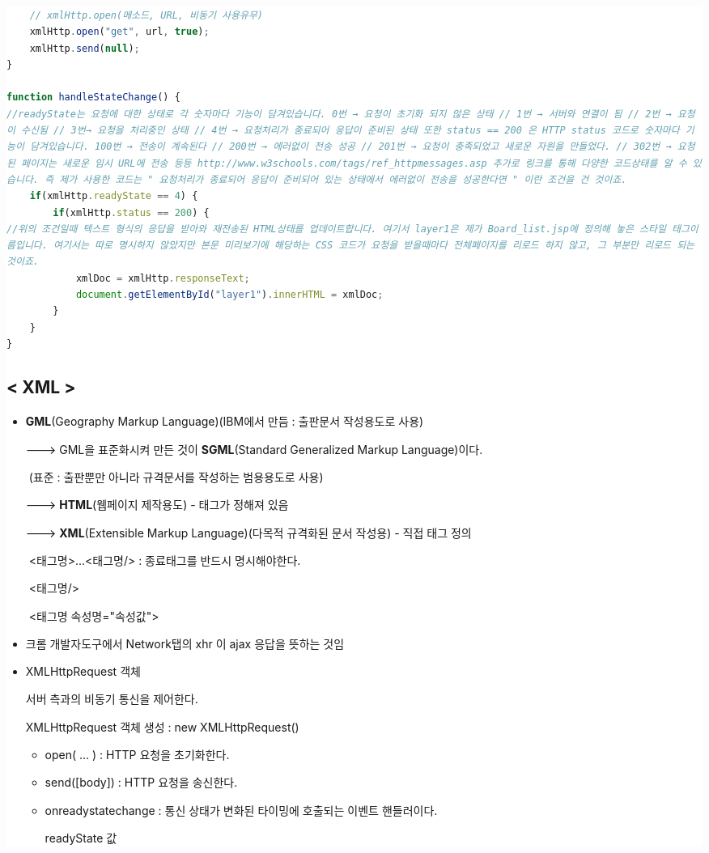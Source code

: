 ```javascript
    // xmlHttp.open(메소드, URL, 비동기 사용유무)
    xmlHttp.open("get", url, true);
    xmlHttp.send(null);
}

function handleStateChange() {
//readyState는 요청에 대한 상태로 각 숫자마다 기능이 담겨있습니다. 0번 → 요청이 초기화 되지 않은 상태 // 1번 → 서버와 연결이 됨 // 2번 → 요청이 수신됨 // 3번→ 요청을 처리중인 상태 // 4번 → 요청처리가 종료되어 응답이 준비된 상태 또한 status == 200 은 HTTP status 코드로 숫자마다 기능이 담겨있습니다. 100번 → 전송이 계속된다 // 200번 → 에러없이 전송 성공 // 201번 → 요청이 충족되었고 새로운 자원을 만들었다. // 302번 → 요청된 페이지는 새로운 임시 URL에 전송 등등 http://www.w3schools.com/tags/ref_httpmessages.asp 추가로 링크를 통해 다양한 코드상태를 알 수 있습니다. 즉 제가 사용한 코드는 " 요청처리가 종료되어 응답이 준비되어 있는 상태에서 에러없이 전송을 성공한다면 " 이란 조건을 건 것이죠.
    if(xmlHttp.readyState == 4) {
        if(xmlHttp.status == 200) {
//위의 조건일때 텍스트 형식의 응답을 받아와 재전송된 HTML상태를 업데이트합니다. 여기서 layer1은 제가 Board_list.jsp에 정의해 놓은 스타일 태그이름입니다. 여기서는 따로 명시하지 않았지만 본문 미리보기에 해당하는 CSS 코드가 요청을 받을때마다 전체페이지를 리로드 하지 않고, 그 부분만 리로드 되는것이죠. 
            xmlDoc = xmlHttp.responseText;
            document.getElementById("layer1").innerHTML = xmlDoc;
        }
    }
}
```



## < XML >

- **GML**(Geography Markup Language)(IBM에서 만듬 : 출판문서 작성용도로 사용)

  ---> GML을 표준화시켜 만든 것이 **SGML**(Standard Generalized Markup Language)이다.

  ​	(표준 : 출판뿐만 아니라 규격문서를 작성하는 범용용도로 사용)

  ---> **HTML**(웹페이지 제작용도) - 태그가 정해져 있음

  ---> **XML**(Extensible Markup Language)(다목적 규격화된 문서 작성용) - 직접 태그 정의

  ​	<태그명>...<태그명/> : 종료태그를 반드시 명시해야한다.

  ​	<태그명/>

  ​	<태그명 속성명="속성값">

- 크롬 개발자도구에서 Network탭의 xhr 이 ajax 응답을 뜻하는 것임

- XMLHttpRequest 객체

  서버 측과의 비동기 통신을 제어한다.

  XMLHttpRequest 객체 생성 : new XMLHttpRequest()

  - open( ... ) : HTTP 요청을 초기화한다.

  - send([body]) : HTTP 요청을 송신한다.

  - onreadystatechange : 통신 상태가 변화된 타이밍에 호출되는 이벤트 핸들러이다.

    readyState 값
